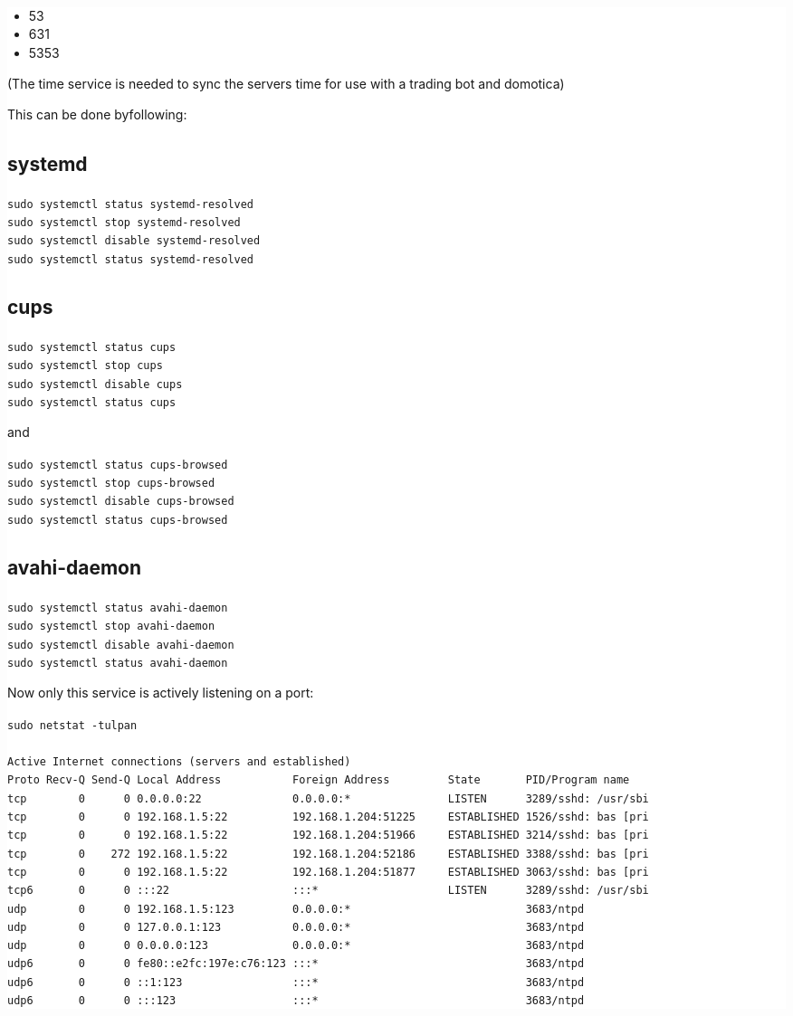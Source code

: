 * 53
* 631
* 5353

(The time service is needed to sync the servers time for use with a trading bot and domotica)

This can be done byfollowing:

## systemd

```
sudo systemctl status systemd-resolved
sudo systemctl stop systemd-resolved
sudo systemctl disable systemd-resolved
sudo systemctl status systemd-resolved
```

## cups

```
sudo systemctl status cups
sudo systemctl stop cups
sudo systemctl disable cups
sudo systemctl status cups
```

and

```
sudo systemctl status cups-browsed
sudo systemctl stop cups-browsed
sudo systemctl disable cups-browsed
sudo systemctl status cups-browsed
```

## avahi-daemon

```
sudo systemctl status avahi-daemon
sudo systemctl stop avahi-daemon
sudo systemctl disable avahi-daemon
sudo systemctl status avahi-daemon
```

Now only this service is actively listening on a port:

```
sudo netstat -tulpan

Active Internet connections (servers and established)
Proto Recv-Q Send-Q Local Address           Foreign Address         State       PID/Program name
tcp        0      0 0.0.0.0:22              0.0.0.0:*               LISTEN      3289/sshd: /usr/sbi
tcp        0      0 192.168.1.5:22          192.168.1.204:51225     ESTABLISHED 1526/sshd: bas [pri
tcp        0      0 192.168.1.5:22          192.168.1.204:51966     ESTABLISHED 3214/sshd: bas [pri
tcp        0    272 192.168.1.5:22          192.168.1.204:52186     ESTABLISHED 3388/sshd: bas [pri
tcp        0      0 192.168.1.5:22          192.168.1.204:51877     ESTABLISHED 3063/sshd: bas [pri
tcp6       0      0 :::22                   :::*                    LISTEN      3289/sshd: /usr/sbi
udp        0      0 192.168.1.5:123         0.0.0.0:*                           3683/ntpd
udp        0      0 127.0.0.1:123           0.0.0.0:*                           3683/ntpd
udp        0      0 0.0.0.0:123             0.0.0.0:*                           3683/ntpd
udp6       0      0 fe80::e2fc:197e:c76:123 :::*                                3683/ntpd
udp6       0      0 ::1:123                 :::*                                3683/ntpd
udp6       0      0 :::123                  :::*                                3683/ntpd

```
